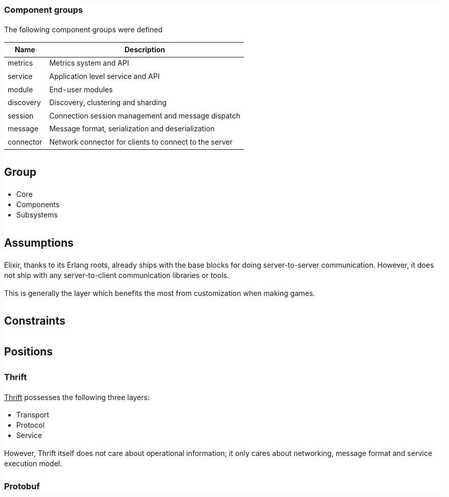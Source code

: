 ### Component groups

The following component groups were defined

| Name      | Description
| --------- | ------------------------------------------------------------ |
| metrics   | Metrics system and API                                       | 
| service   | Application level service and API                            |
| module    | End-user modules                                             |
| discovery | Discovery, clustering and sharding                           |
| session   | Connection session management and message dispatch           |
| message   | Message format, serialization and deserialization            |
| connector | Network connector for clients to connect to the server       |

## Group

  - Core
  - Components
  - Subsystems

## Assumptions

Elixir, thanks to its Erlang roots, already ships with the base blocks for
doing server-to-server communication. However, it does not ship with any 
server-to-client communication libraries or tools.

This is generally the layer which benefits the most from customization when
making games.

## Constraints



## Positions

### Thrift

[Thrift](http://thrift-tutorial.readthedocs.io/en/latest/thrift-stack.html)
possesses the following three layers:

  - Transport
  - Protocol
  - Service

However, Thrift itself does not care about operational information; it only
cares about networking, message format and service execution model.

### Protobuf
